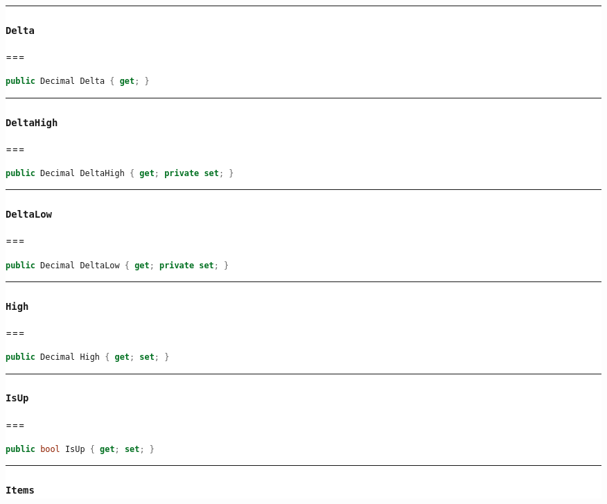 ***

### `Delta` <a href="#property-delta" id="property-delta"></a>

\===

```csharp
public Decimal Delta { get; }
```

***

### `DeltaHigh` <a href="#property-deltahigh" id="property-deltahigh"></a>

\===

```csharp
public Decimal DeltaHigh { get; private set; }
```

***

### `DeltaLow` <a href="#property-deltalow" id="property-deltalow"></a>

\===

```csharp
public Decimal DeltaLow { get; private set; }
```

***

### `High` <a href="#property-high" id="property-high"></a>

\===

```csharp
public Decimal High { get; set; }
```

***

### `IsUp` <a href="#property-isup" id="property-isup"></a>

\===

```csharp
public bool IsUp { get; set; }
```

***

### `Items` <a href="#property-items" id="property-items"></a>
